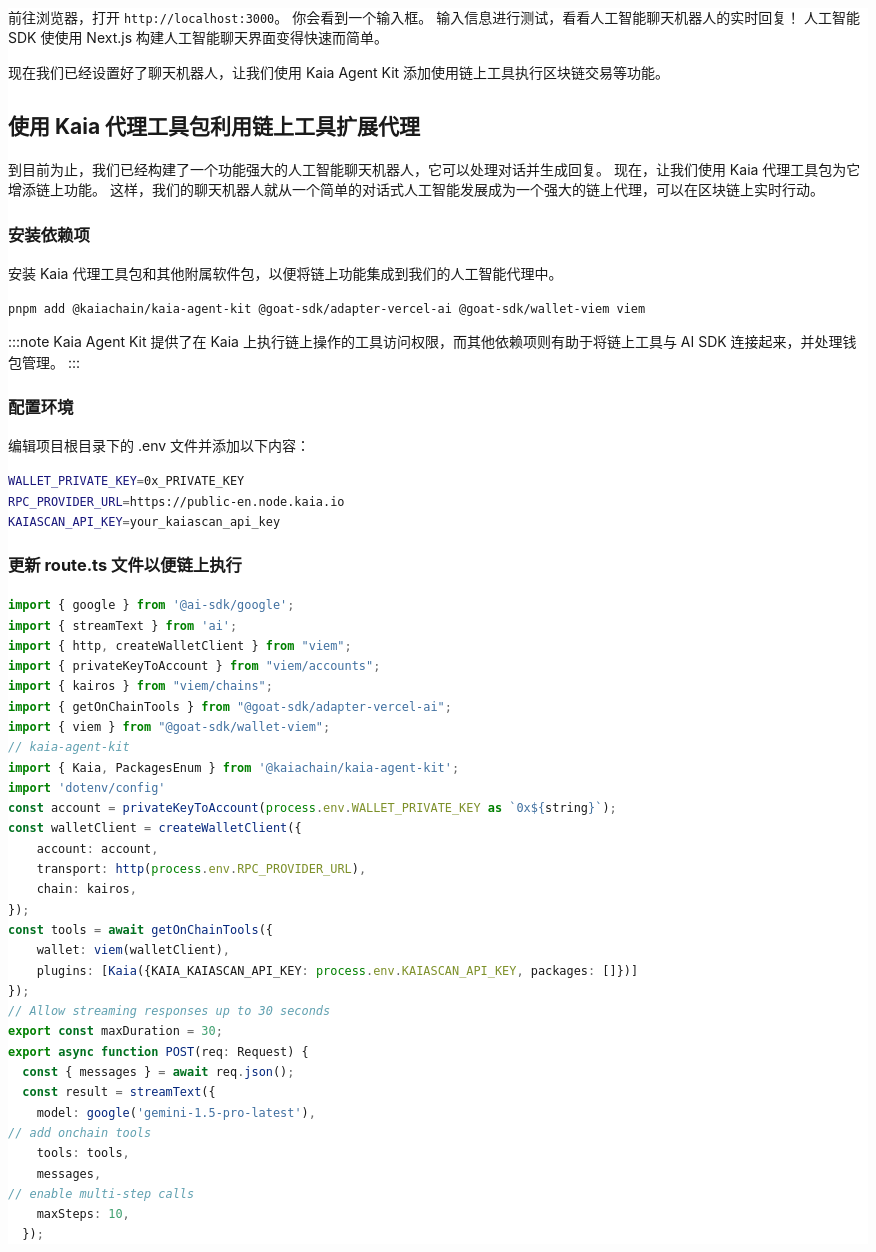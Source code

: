 前往浏览器，打开 `http://localhost:3000`。 你会看到一个输入框。 输入信息进行测试，看看人工智能聊天机器人的实时回复！ 人工智能 SDK 使使用 Next.js 构建人工智能聊天界面变得快速而简单。

现在我们已经设置好了聊天机器人，让我们使用 Kaia Agent Kit 添加使用链上工具执行区块链交易等功能。

## 使用 Kaia 代理工具包利用链上工具扩展代理

到目前为止，我们已经构建了一个功能强大的人工智能聊天机器人，它可以处理对话并生成回复。 现在，让我们使用 Kaia 代理工具包为它增添链上功能。  这样，我们的聊天机器人就从一个简单的对话式人工智能发展成为一个强大的链上代理，可以在区块链上实时行动。

### 安装依赖项

安装 Kaia 代理工具包和其他附属软件包，以便将链上功能集成到我们的人工智能代理中。

```bash
pnpm add @kaiachain/kaia-agent-kit @goat-sdk/adapter-vercel-ai @goat-sdk/wallet-viem viem 
```

:::note
Kaia Agent Kit 提供了在 Kaia 上执行链上操作的工具访问权限，而其他依赖项则有助于将链上工具与 AI SDK 连接起来，并处理钱包管理。
:::

### 配置环境

编辑项目根目录下的 .env 文件并添加以下内容：

```bash
WALLET_PRIVATE_KEY=0x_PRIVATE_KEY
RPC_PROVIDER_URL=https://public-en.node.kaia.io
KAIASCAN_API_KEY=your_kaiascan_api_key
```

### 更新 route.ts 文件以便链上执行

```typescript
import { google } from '@ai-sdk/google';
import { streamText } from 'ai';
import { http, createWalletClient } from "viem";
import { privateKeyToAccount } from "viem/accounts";
import { kairos } from "viem/chains";
import { getOnChainTools } from "@goat-sdk/adapter-vercel-ai";
import { viem } from "@goat-sdk/wallet-viem";
// kaia-agent-kit
import { Kaia, PackagesEnum } from '@kaiachain/kaia-agent-kit';
import 'dotenv/config'
const account = privateKeyToAccount(process.env.WALLET_PRIVATE_KEY as `0x${string}`);
const walletClient = createWalletClient({
    account: account,
    transport: http(process.env.RPC_PROVIDER_URL),
    chain: kairos,
});
const tools = await getOnChainTools({
    wallet: viem(walletClient),
    plugins: [Kaia({KAIA_KAIASCAN_API_KEY: process.env.KAIASCAN_API_KEY, packages: []})]
});
// Allow streaming responses up to 30 seconds
export const maxDuration = 30;
export async function POST(req: Request) {
  const { messages } = await req.json();
  const result = streamText({
    model: google('gemini-1.5-pro-latest'),
// add onchain tools
    tools: tools,
    messages,
// enable multi-step calls
    maxSteps: 10,
  });
```